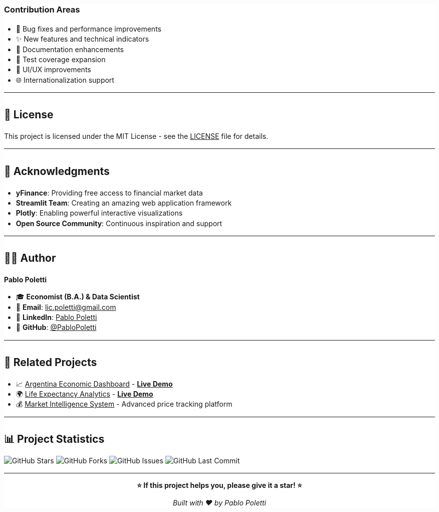 ### **Contribution Areas**

- 🐛 Bug fixes and performance improvements
- ✨ New features and technical indicators
- 📖 Documentation enhancements
- 🧪 Test coverage expansion
- 🎨 UI/UX improvements
- 🌐 Internationalization support

---

## 📄 License

This project is licensed under the MIT License - see the [LICENSE](LICENSE) file for details.

---

## 🙏 Acknowledgments

- **yFinance**: Providing free access to financial market data
- **Streamlit Team**: Creating an amazing web application framework
- **Plotly**: Enabling powerful interactive visualizations
- **Open Source Community**: Continuous inspiration and support

---

## 👨‍💻 Author

**Pablo Poletti**
- 🎓 **Economist (B.A.) & Data Scientist**
- 📧 **Email**: [lic.poletti@gmail.com](mailto:lic.poletti@gmail.com)
- 💼 **LinkedIn**: [Pablo Poletti](https://www.linkedin.com/in/pablom-poletti/)
- 🐙 **GitHub**: [@PabloPoletti](https://github.com/PabloPoletti)

---

## 🔗 Related Projects

- 📈 [Argentina Economic Dashboard](https://github.com/PabloPoletti/argentina-economic-dashboard) - **[Live Demo](https://argentina-economic-dashboard.streamlit.app/)**
- 🌍 [Life Expectancy Analytics](https://github.com/PabloPoletti/esperanza-vida-2) - **[Live Demo](https://life-expectancy-dashboard.streamlit.app/)**
- 💰 [Market Intelligence System](https://github.com/PabloPoletti/Precios1) - Advanced price tracking platform

---

## 📊 Project Statistics

![GitHub Stars](https://img.shields.io/github/stars/PabloPoletti/Stock-Dashboard-2025?style=social)
![GitHub Forks](https://img.shields.io/github/forks/PabloPoletti/Stock-Dashboard-2025?style=social)
![GitHub Issues](https://img.shields.io/github/issues/PabloPoletti/Stock-Dashboard-2025)
![GitHub Last Commit](https://img.shields.io/github/last-commit/PabloPoletti/Stock-Dashboard-2025)

---

<div align="center">

**⭐ If this project helps you, please give it a star! ⭐**

*Built with ❤️ by Pablo Poletti*

</div>